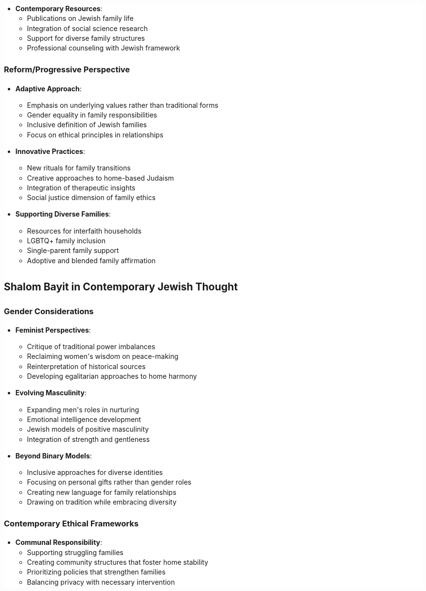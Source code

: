- **Contemporary Resources**:
  - Publications on Jewish family life
  - Integration of social science research
  - Support for diverse family structures
  - Professional counseling with Jewish framework

### Reform/Progressive Perspective

- **Adaptive Approach**:
  - Emphasis on underlying values rather than traditional forms
  - Gender equality in family responsibilities
  - Inclusive definition of Jewish families
  - Focus on ethical principles in relationships

- **Innovative Practices**:
  - New rituals for family transitions
  - Creative approaches to home-based Judaism
  - Integration of therapeutic insights
  - Social justice dimension of family ethics

- **Supporting Diverse Families**:
  - Resources for interfaith households
  - LGBTQ+ family inclusion
  - Single-parent family support
  - Adoptive and blended family affirmation

## Shalom Bayit in Contemporary Jewish Thought

### Gender Considerations

- **Feminist Perspectives**:
  - Critique of traditional power imbalances
  - Reclaiming women's wisdom on peace-making
  - Reinterpretation of historical sources
  - Developing egalitarian approaches to home harmony

- **Evolving Masculinity**:
  - Expanding men's roles in nurturing
  - Emotional intelligence development
  - Jewish models of positive masculinity
  - Integration of strength and gentleness

- **Beyond Binary Models**:
  - Inclusive approaches for diverse identities
  - Focusing on personal gifts rather than gender roles
  - Creating new language for family relationships
  - Drawing on tradition while embracing diversity

### Contemporary Ethical Frameworks

- **Communal Responsibility**:
  - Supporting struggling families
  - Creating community structures that foster home stability
  - Prioritizing policies that strengthen families
  - Balancing privacy with necessary intervention
